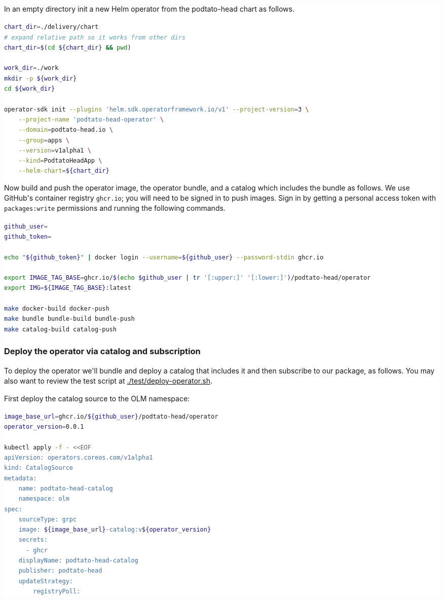 In an empty directory init a new Helm operator from the podtato-head chart as follows.

```bash
chart_dir=./delivery/chart
# expand relative path so it works from other dirs
chart_dir=$(cd ${chart_dir} && pwd)

work_dir=./work
mkdir -p ${work_dir}
cd ${work_dir}

operator-sdk init --plugins 'helm.sdk.operatorframework.io/v1' --project-version=3 \
    --project-name 'podtato-head-operator' \
    --domain=podtato-head.io \
    --group=apps \
    --version=v1alpha1 \
    --kind=PodtatoHeadApp \
    --helm-chart=${chart_dir}
```

Now build and push the operator image, the operator bundle, and a catalog which
includes the bundle as follows. We use GitHub's container registry `ghcr.io`;
you will need to be signed in to push images. Sign in by getting a personal
access token with `packages:write` permissions and running the following commands.

```bash
github_user=
github_token=

echo "${github_token}" | docker login --username=${github_user} --password-stdin ghcr.io

export IMAGE_TAG_BASE=ghcr.io/$(echo $github_user | tr '[:upper:]' '[:lower:]')/podtato-head/operator
export IMG=${IMAGE_TAG_BASE}:latest

make docker-build docker-push
make bundle bundle-build bundle-push
make catalog-build catalog-push
```

### Deploy the operator via catalog and subscription

To deploy the operator we'll bundle and deploy a catalog that includes it and
then subscribe to our package, as follows. You may also want to review the test
script at [./test/deploy-operator.sh](./test/deploy-operator.sh).

First deploy the catalog source to the OLM namespace:

```bash
image_base_url=ghcr.io/${github_user}/podtato-head/operator
operator_version=0.0.1

kubectl apply -f - <<EOF
apiVersion: operators.coreos.com/v1alpha1
kind: CatalogSource
metadata:
    name: podtato-head-catalog
    namespace: olm
spec:
    sourceType: grpc
    image: ${image_base_url}-catalog:v${operator_version}
    secrets:
      - ghcr
    displayName: podtato-head-catalog
    publisher: podtato-head
    updateStrategy:
        registryPoll:
```
